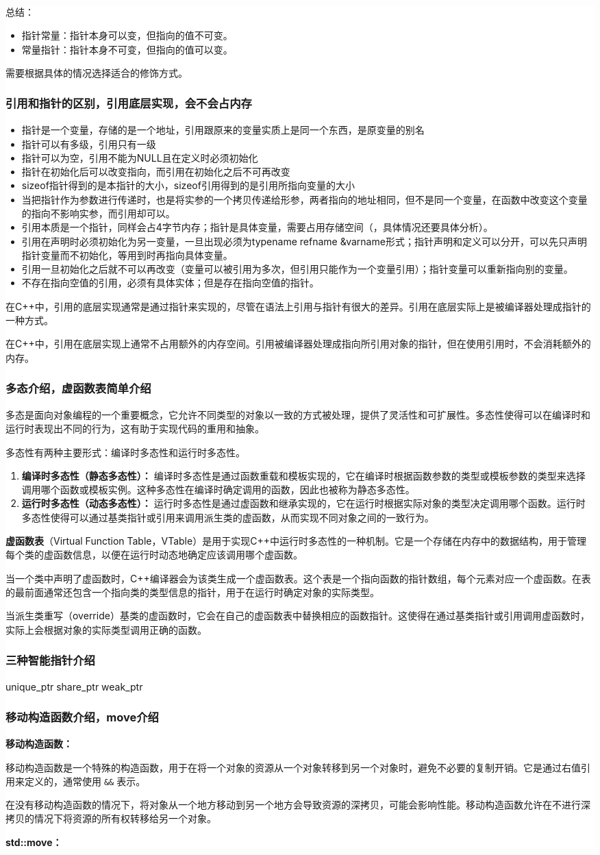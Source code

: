 总结：

- 指针常量：指针本身可以变，但指向的值不可变。
- 常量指针：指针本身不可变，但指向的值可以变。

需要根据具体的情况选择适合的修饰方式。

### 引用和指针的区别，引用底层实现，会不会占内存

- 指针是一个变量，存储的是一个地址，引用跟原来的变量实质上是同一个东西，是原变量的别名
- 指针可以有多级，引用只有一级
- 指针可以为空，引用不能为NULL且在定义时必须初始化
- 指针在初始化后可以改变指向，而引用在初始化之后不可再改变
- sizeof指针得到的是本指针的大小，sizeof引用得到的是引用所指向变量的大小
- 当把指针作为参数进行传递时，也是将实参的一个拷贝传递给形参，两者指向的地址相同，但不是同一个变量，在函数中改变这个变量的指向不影响实参，而引用却可以。
- 引用本质是一个指针，同样会占4字节内存；指针是具体变量，需要占用存储空间（，具体情况还要具体分析）。
- 引用在声明时必须初始化为另一变量，一旦出现必须为typename refname &varname形式；指针声明和定义可以分开，可以先只声明指针变量而不初始化，等用到时再指向具体变量。
- 引用一旦初始化之后就不可以再改变（变量可以被引用为多次，但引用只能作为一个变量引用）；指针变量可以重新指向别的变量。
- 不存在指向空值的引用，必须有具体实体；但是存在指向空值的指针。

在C++中，引用的底层实现通常是通过指针来实现的，尽管在语法上引用与指针有很大的差异。引用在底层实际上是被编译器处理成指针的一种方式。

在C++中，引用在底层实现上通常不占用额外的内存空间。引用被编译器处理成指向所引用对象的指针，但在使用引用时，不会消耗额外的内存。

### 多态介绍，虚函数表简单介绍

多态是面向对象编程的一个重要概念，它允许不同类型的对象以一致的方式被处理，提供了灵活性和可扩展性。多态性使得可以在编译时和运行时表现出不同的行为，这有助于实现代码的重用和抽象。

多态性有两种主要形式：编译时多态性和运行时多态性。

1. **编译时多态性（静态多态性）：** 编译时多态性是通过函数重载和模板实现的，它在编译时根据函数参数的类型或模板参数的类型来选择调用哪个函数或模板实例。这种多态性在编译时确定调用的函数，因此也被称为静态多态性。
2. **运行时多态性（动态多态性）：** 运行时多态性是通过虚函数和继承实现的，它在运行时根据实际对象的类型决定调用哪个函数。运行时多态性使得可以通过基类指针或引用来调用派生类的虚函数，从而实现不同对象之间的一致行为。


**虚函数表**（Virtual Function Table，VTable）是用于实现C++中运行时多态性的一种机制。它是一个存储在内存中的数据结构，用于管理每个类的虚函数信息，以便在运行时动态地确定应该调用哪个虚函数。

当一个类中声明了虚函数时，C++编译器会为该类生成一个虚函数表。这个表是一个指向函数的指针数组，每个元素对应一个虚函数。在表的最前面通常还包含一个指向类的类型信息的指针，用于在运行时确定对象的实际类型。

当派生类重写（override）基类的虚函数时，它会在自己的虚函数表中替换相应的函数指针。这使得在通过基类指针或引用调用虚函数时，实际上会根据对象的实际类型调用正确的函数。

###  三种智能指针介绍

unique_ptr share_ptr weak_ptr

### 移动构造函数介绍，move介绍

**移动构造函数：**

移动构造函数是一个特殊的构造函数，用于在将一个对象的资源从一个对象转移到另一个对象时，避免不必要的复制开销。它是通过右值引用来定义的，通常使用 `&&` 表示。

在没有移动构造函数的情况下，将对象从一个地方移动到另一个地方会导致资源的深拷贝，可能会影响性能。移动构造函数允许在不进行深拷贝的情况下将资源的所有权转移给另一个对象。

**std::move：**
